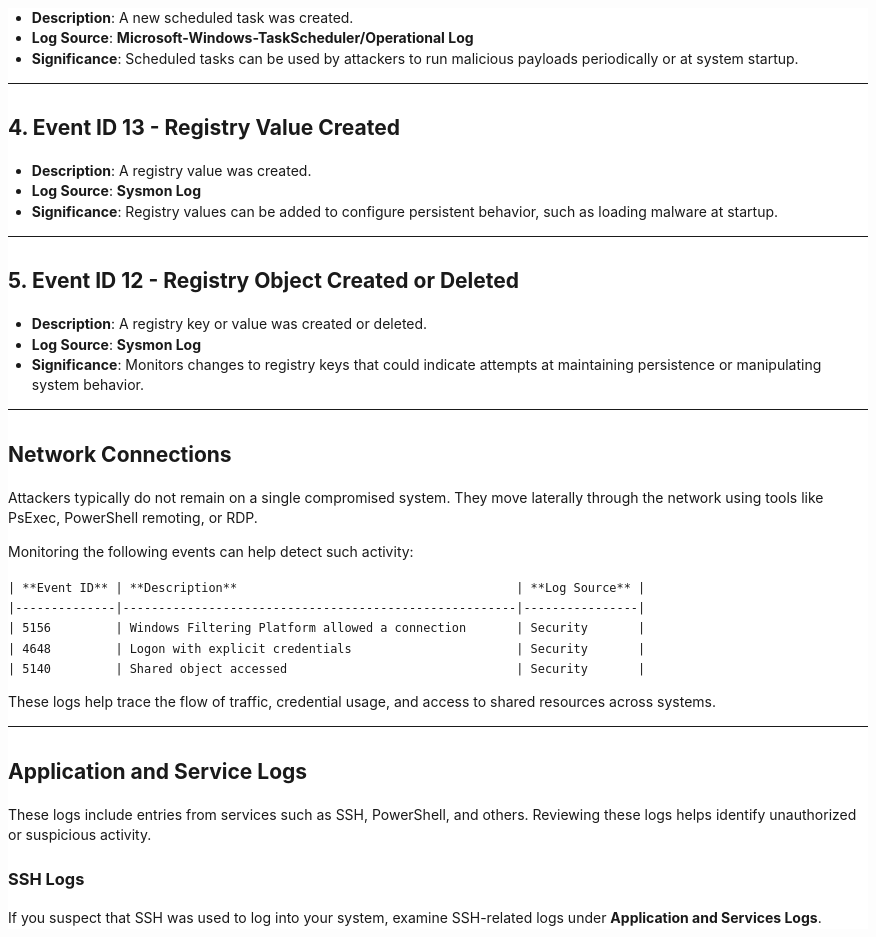 - **Description**: A new scheduled task was created.
- **Log Source**: **Microsoft-Windows-TaskScheduler/Operational Log**
- **Significance**: Scheduled tasks can be used by attackers to run malicious payloads periodically or at system startup.

---

## 4. Event ID 13 - Registry Value Created

- **Description**: A registry value was created.
- **Log Source**: **Sysmon Log**
- **Significance**: Registry values can be added to configure persistent behavior, such as loading malware at startup.

---

## 5. Event ID 12 - Registry Object Created or Deleted

- **Description**: A registry key or value was created or deleted.
- **Log Source**: **Sysmon Log**
- **Significance**: Monitors changes to registry keys that could indicate attempts at maintaining persistence or manipulating system behavior.

---

## Network Connections

Attackers typically do not remain on a single compromised system. They move laterally through the network using tools like PsExec, PowerShell remoting, or RDP.

Monitoring the following events can help detect such activity:
```
| **Event ID** | **Description**                                       | **Log Source** |
|--------------|-------------------------------------------------------|----------------|
| 5156         | Windows Filtering Platform allowed a connection       | Security       |
| 4648         | Logon with explicit credentials                       | Security       |
| 5140         | Shared object accessed                                | Security       |
```
These logs help trace the flow of traffic, credential usage, and access to shared resources across systems.

---

## Application and Service Logs

These logs include entries from services such as SSH, PowerShell, and others. Reviewing these logs helps identify unauthorized or suspicious activity.

### SSH Logs

If you suspect that SSH was used to log into your system, examine SSH-related logs under **Application and Services Logs**.
